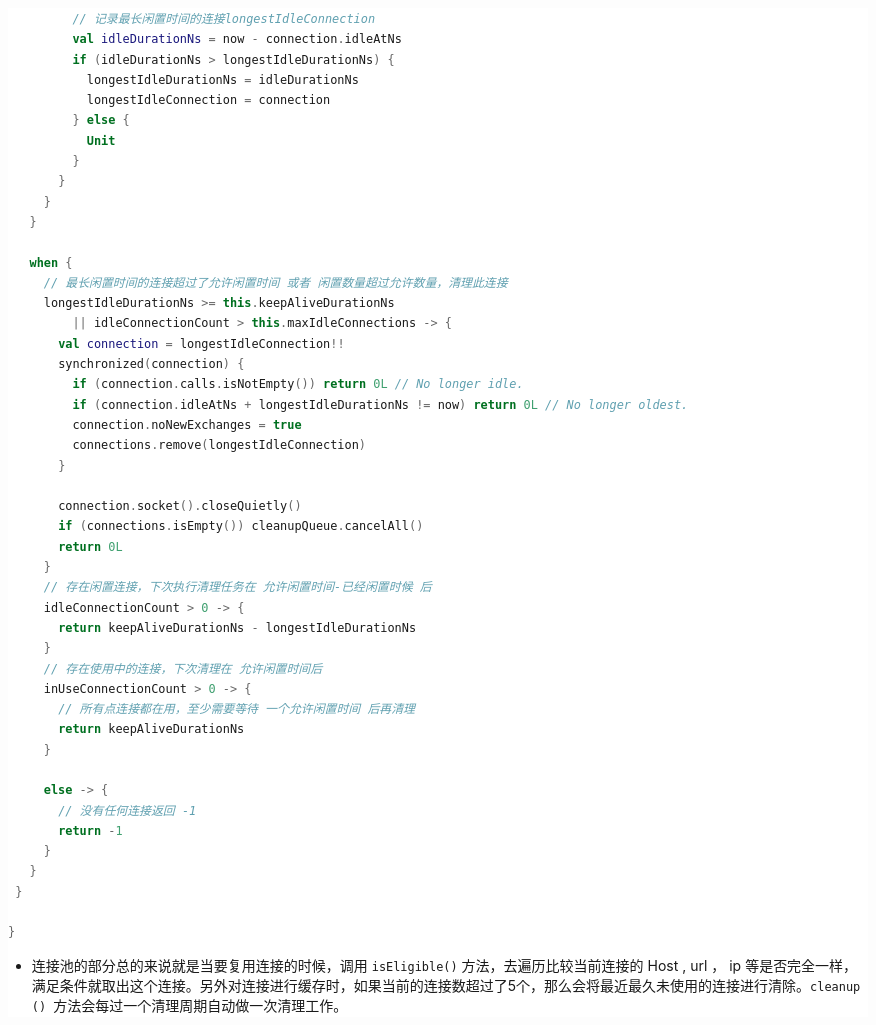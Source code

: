 ```kotlin
         // 记录最长闲置时间的连接longestIdleConnection
         val idleDurationNs = now - connection.idleAtNs
         if (idleDurationNs > longestIdleDurationNs) {
           longestIdleDurationNs = idleDurationNs
           longestIdleConnection = connection
         } else {
           Unit
         }
       }
     }
   }

   when {
     // 最长闲置时间的连接超过了允许闲置时间 或者 闲置数量超过允许数量，清理此连接
     longestIdleDurationNs >= this.keepAliveDurationNs
         || idleConnectionCount > this.maxIdleConnections -> {
       val connection = longestIdleConnection!!
       synchronized(connection) {
         if (connection.calls.isNotEmpty()) return 0L // No longer idle.
         if (connection.idleAtNs + longestIdleDurationNs != now) return 0L // No longer oldest.
         connection.noNewExchanges = true
         connections.remove(longestIdleConnection)
       }

       connection.socket().closeQuietly()
       if (connections.isEmpty()) cleanupQueue.cancelAll()
       return 0L
     }
     // 存在闲置连接，下次执行清理任务在 允许闲置时间-已经闲置时候 后
     idleConnectionCount > 0 -> {
       return keepAliveDurationNs - longestIdleDurationNs
     }
     // 存在使用中的连接，下次清理在 允许闲置时间后
     inUseConnectionCount > 0 -> {
       // 所有点连接都在用，至少需要等待 一个允许闲置时间 后再清理
       return keepAliveDurationNs
     }

     else -> {
       // 没有任何连接返回 -1
       return -1
     }
   }
 }

}
```


* 连接池的部分总的来说就是当要复用连接的时候，调用 `isEligible()` 方法，去遍历比较当前连接的 Host ,  url ，  ip  等是否完全一样，满足条件就取出这个连接。另外对连接进行缓存时，如果当前的连接数超过了5个，那么会将最近最久未使用的连接进行清除。`cleanup() `方法会每过一个清理周期自动做一次清理工作。
